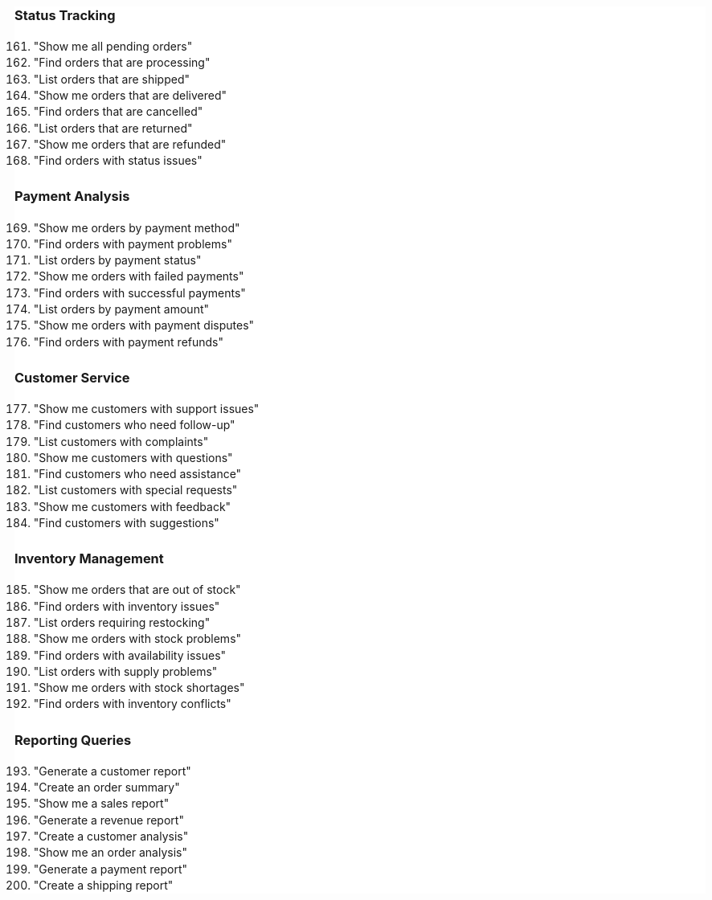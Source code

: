 ### Status Tracking
161. "Show me all pending orders"
162. "Find orders that are processing"
163. "List orders that are shipped"
164. "Show me orders that are delivered"
165. "Find orders that are cancelled"
166. "List orders that are returned"
167. "Show me orders that are refunded"
168. "Find orders with status issues"

### Payment Analysis
169. "Show me orders by payment method"
170. "Find orders with payment problems"
171. "List orders by payment status"
172. "Show me orders with failed payments"
173. "Find orders with successful payments"
174. "List orders by payment amount"
175. "Show me orders with payment disputes"
176. "Find orders with payment refunds"

### Customer Service
177. "Show me customers with support issues"
178. "Find customers who need follow-up"
179. "List customers with complaints"
180. "Show me customers with questions"
181. "Find customers who need assistance"
182. "List customers with special requests"
183. "Show me customers with feedback"
184. "Find customers with suggestions"

### Inventory Management
185. "Show me orders that are out of stock"
186. "Find orders with inventory issues"
187. "List orders requiring restocking"
188. "Show me orders with stock problems"
189. "Find orders with availability issues"
190. "List orders with supply problems"
191. "Show me orders with stock shortages"
192. "Find orders with inventory conflicts"

### Reporting Queries
193. "Generate a customer report"
194. "Create an order summary"
195. "Show me a sales report"
196. "Generate a revenue report"
197. "Create a customer analysis"
198. "Show me an order analysis"
199. "Generate a payment report"
200. "Create a shipping report"
